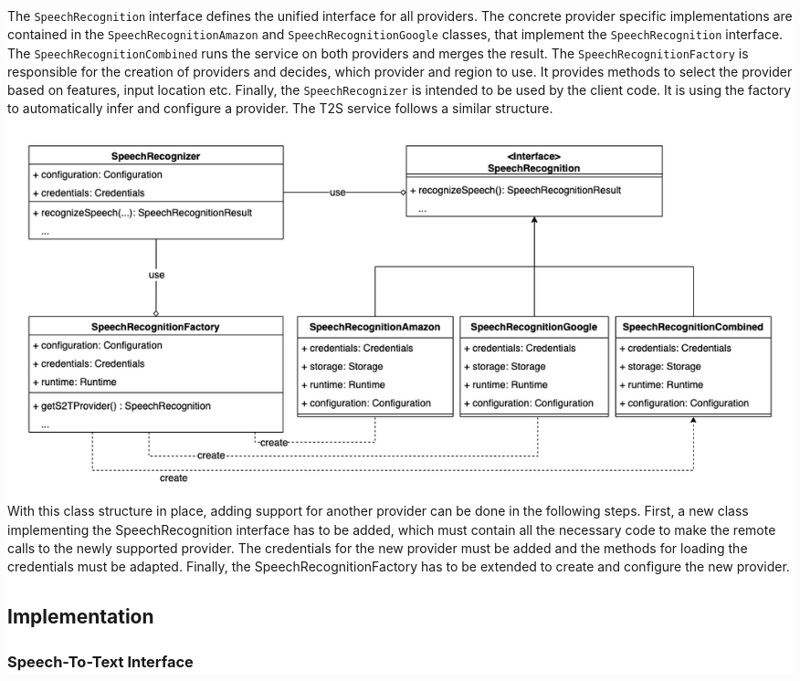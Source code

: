 The `SpeechRecognition` interface defines the unified interface for all providers. The concrete provider specific
implementations are
contained in the `SpeechRecognitionAmazon` and `SpeechRecognitionGoogle` classes, that implement the `SpeechRecognition`
interface.
The `SpeechRecognitionCombined` runs the service on both providers and merges the result.
The `SpeechRecognitionFactory` is responsible for the creation of
providers and decides, which provider and region to use. It provides methods to select the provider based on features,
input location etc.
Finally, the `SpeechRecognizer` is intended to be used by the client code.
It is using the factory to automatically infer and configure a provider. The T2S service follows a similar
structure.

![](docs/class-diagram.png)

With this class structure in place, adding support for another provider can be done in the following steps. First, a new
class implementing the SpeechRecognition interface has to be added, which must contain all the necessary code
to make the remote calls to the newly supported provider. The credentials for the new provider must be added and the
methods for loading the credentials must be adapted. Finally, the SpeechRecognitionFactory has to be extended to create and
configure the new provider.

## Implementation

### Speech-To-Text Interface
